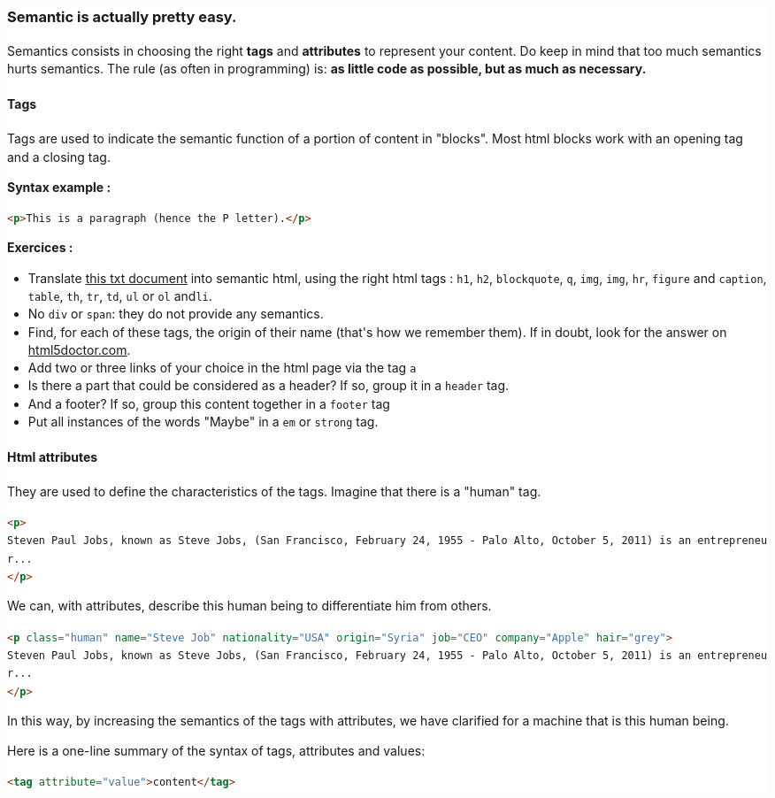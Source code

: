 ### Semantic is actually pretty easy.
 
Semantics consists in choosing the right **tags** and **attributes** to represent your content. Do keep in mind that too much semantics hurts semantics. The rule (as often in programming) is:  **as little code as possible, but as much as necessary.**

#### Tags
Tags are used to indicate the semantic function of a portion of content in "blocks". Most html blocks work with an opening tag and a closing tag.

**Syntax example :**

```html
<p>This is a paragraph (hence the P letter).</p>
```

**Exercices :**  

- Translate [this txt document](http://html5doctor.com/) into semantic html, using the right html tags :  `h1`, `h2`, `blockquote`, `q`, `img`, `img`, `hr`, `figure` and `caption`, `table`, `th`, `tr`, `td`, `ul` or `ol` and`li`. 
- No `div` or `span`: they do not provide any semantics. 
- Find, for each of these tags, the origin of their name (that's how we remember them). If in doubt, look for the answer on [html5doctor.com](http://html5doctor.com).
- Add two or three links of your choice in the html page via the tag `a`
- Is there a part that could be considered as a header? If so, group it in a `header` tag. 
- And a footer? If so, group this content together in a `footer` tag
- Put all instances of the words "Maybe" in a  `em` or `strong` tag. 




#### Html attributes
They are used to define the characteristics of the tags.  Imagine that there is a "human" tag. 

```html
<p>
Steven Paul Jobs, known as Steve Jobs, (San Francisco, February 24, 1955 - Palo Alto, October 5, 2011) is an entrepreneur...
</p>
```   

We can, with attributes, describe this human being to differentiate him from others.

```html
<p class="human" name="Steve Job" nationality="USA" origin="Syria" job="CEO" company="Apple" hair="grey">
Steven Paul Jobs, known as Steve Jobs, (San Francisco, February 24, 1955 - Palo Alto, October 5, 2011) is an entrepreneur...
</p>
```  

In this way, by increasing the semantics of the tags with attributes, we have clarified for a machine that is this human being. 

Here is a one-line summary of the syntax of tags, attributes and values:

```html
<tag attribute="value">content</tag> 
``` 
